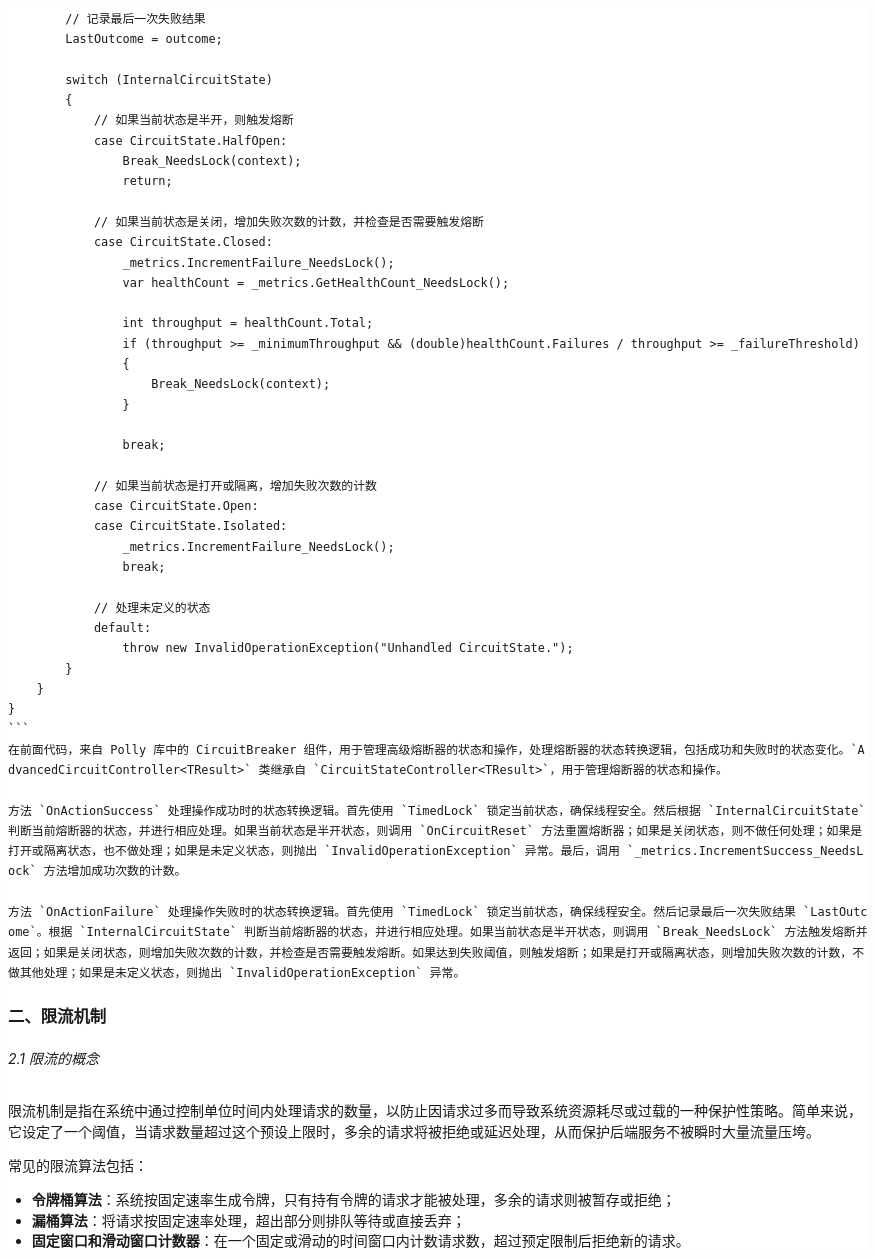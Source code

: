             // 记录最后一次失败结果
            LastOutcome = outcome;

            switch (InternalCircuitState)
            {
                // 如果当前状态是半开，则触发熔断
                case CircuitState.HalfOpen:
                    Break_NeedsLock(context);
                    return;

                // 如果当前状态是关闭，增加失败次数的计数，并检查是否需要触发熔断
                case CircuitState.Closed:
                    _metrics.IncrementFailure_NeedsLock();
                    var healthCount = _metrics.GetHealthCount_NeedsLock();

                    int throughput = healthCount.Total;
                    if (throughput >= _minimumThroughput && (double)healthCount.Failures / throughput >= _failureThreshold)
                    {
                        Break_NeedsLock(context);
                    }

                    break;

                // 如果当前状态是打开或隔离，增加失败次数的计数
                case CircuitState.Open:
                case CircuitState.Isolated:
                    _metrics.IncrementFailure_NeedsLock();
                    break;

                // 处理未定义的状态
                default:
                    throw new InvalidOperationException("Unhandled CircuitState.");
            }
        }
    }
    ```
    在前面代码，来自 Polly 库中的 CircuitBreaker 组件，用于管理高级熔断器的状态和操作，处理熔断器的状态转换逻辑，包括成功和失败时的状态变化。`AdvancedCircuitController<TResult>` 类继承自 `CircuitStateController<TResult>`，用于管理熔断器的状态和操作。
    
    方法 `OnActionSuccess` 处理操作成功时的状态转换逻辑。首先使用 `TimedLock` 锁定当前状态，确保线程安全。然后根据 `InternalCircuitState` 判断当前熔断器的状态，并进行相应处理。如果当前状态是半开状态，则调用 `OnCircuitReset` 方法重置熔断器；如果是关闭状态，则不做任何处理；如果是打开或隔离状态，也不做处理；如果是未定义状态，则抛出 `InvalidOperationException` 异常。最后，调用 `_metrics.IncrementSuccess_NeedsLock` 方法增加成功次数的计数。

    方法 `OnActionFailure` 处理操作失败时的状态转换逻辑。首先使用 `TimedLock` 锁定当前状态，确保线程安全。然后记录最后一次失败结果 `LastOutcome`。根据 `InternalCircuitState` 判断当前熔断器的状态，并进行相应处理。如果当前状态是半开状态，则调用 `Break_NeedsLock` 方法触发熔断并返回；如果是关闭状态，则增加失败次数的计数，并检查是否需要触发熔断。如果达到失败阈值，则触发熔断；如果是打开或隔离状态，则增加失败次数的计数，不做其他处理；如果是未定义状态，则抛出 `InvalidOperationException` 异常。

### 二、限流机制
###### 2.1 限流的概念
限流机制是指在系统中通过控制单位时间内处理请求的数量，以防止因请求过多而导致系统资源耗尽或过载的一种保护性策略。简单来说，它设定了一个阈值，当请求数量超过这个预设上限时，多余的请求将被拒绝或延迟处理，从而保护后端服务不被瞬时大量流量压垮。  

常见的限流算法包括：  
- **令牌桶算法**：系统按固定速率生成令牌，只有持有令牌的请求才能被处理，多余的请求则被暂存或拒绝；  
- **漏桶算法**：将请求按固定速率处理，超出部分则排队等待或直接丢弃；  
- **固定窗口和滑动窗口计数器**：在一个固定或滑动的时间窗口内计数请求数，超过预定限制后拒绝新的请求。  
